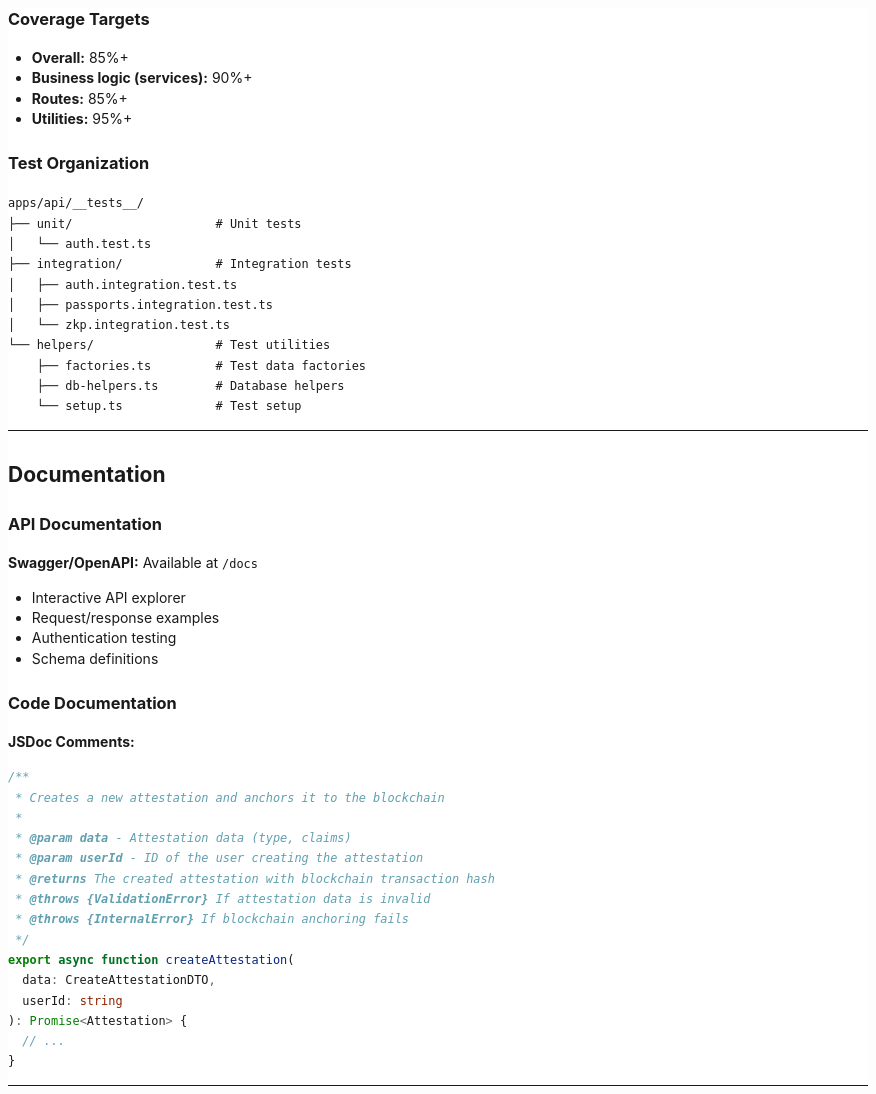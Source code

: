 ### Coverage Targets

- **Overall:** 85%+
- **Business logic (services):** 90%+
- **Routes:** 85%+
- **Utilities:** 95%+

### Test Organization

```
apps/api/__tests__/
├── unit/                    # Unit tests
│   └── auth.test.ts
├── integration/             # Integration tests
│   ├── auth.integration.test.ts
│   ├── passports.integration.test.ts
│   └── zkp.integration.test.ts
└── helpers/                 # Test utilities
    ├── factories.ts         # Test data factories
    ├── db-helpers.ts        # Database helpers
    └── setup.ts             # Test setup
```

---

## Documentation

### API Documentation

**Swagger/OpenAPI:** Available at `/docs`
- Interactive API explorer
- Request/response examples
- Authentication testing
- Schema definitions

### Code Documentation

**JSDoc Comments:**
```typescript
/**
 * Creates a new attestation and anchors it to the blockchain
 *
 * @param data - Attestation data (type, claims)
 * @param userId - ID of the user creating the attestation
 * @returns The created attestation with blockchain transaction hash
 * @throws {ValidationError} If attestation data is invalid
 * @throws {InternalError} If blockchain anchoring fails
 */
export async function createAttestation(
  data: CreateAttestationDTO,
  userId: string
): Promise<Attestation> {
  // ...
}
```

---
